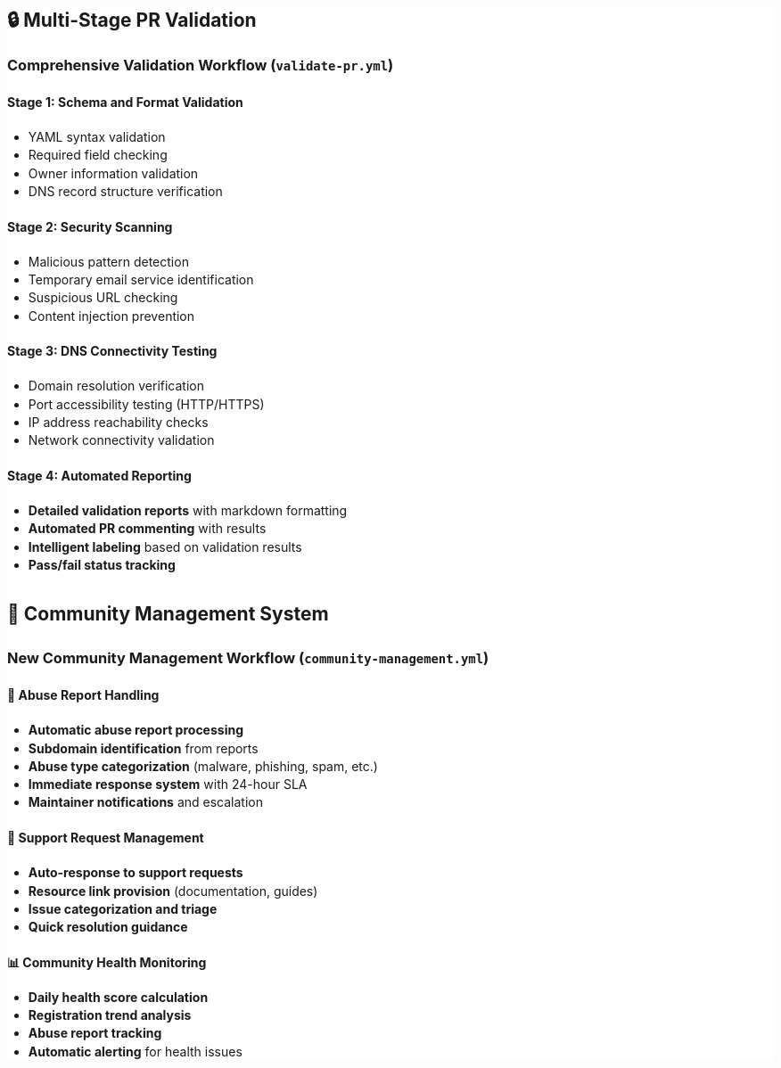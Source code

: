 ## 🔒 Multi-Stage PR Validation

### Comprehensive Validation Workflow (`validate-pr.yml`)

#### Stage 1: Schema and Format Validation
- YAML syntax validation
- Required field checking
- Owner information validation
- DNS record structure verification

#### Stage 2: Security Scanning
- Malicious pattern detection
- Temporary email service identification
- Suspicious URL checking
- Content injection prevention

#### Stage 3: DNS Connectivity Testing
- Domain resolution verification
- Port accessibility testing (HTTP/HTTPS)
- IP address reachability checks
- Network connectivity validation

#### Stage 4: Automated Reporting
- **Detailed validation reports** with markdown formatting
- **Automated PR commenting** with results
- **Intelligent labeling** based on validation results
- **Pass/fail status tracking**

## 🤝 Community Management System

### New Community Management Workflow (`community-management.yml`)

#### 🚨 Abuse Report Handling
- **Automatic abuse report processing**
- **Subdomain identification** from reports
- **Abuse type categorization** (malware, phishing, spam, etc.)
- **Immediate response system** with 24-hour SLA
- **Maintainer notifications** and escalation

#### 💬 Support Request Management
- **Auto-response to support requests**
- **Resource link provision** (documentation, guides)
- **Issue categorization and triage**
- **Quick resolution guidance**

#### 📊 Community Health Monitoring
- **Daily health score calculation**
- **Registration trend analysis**
- **Abuse report tracking**
- **Automatic alerting** for health issues

